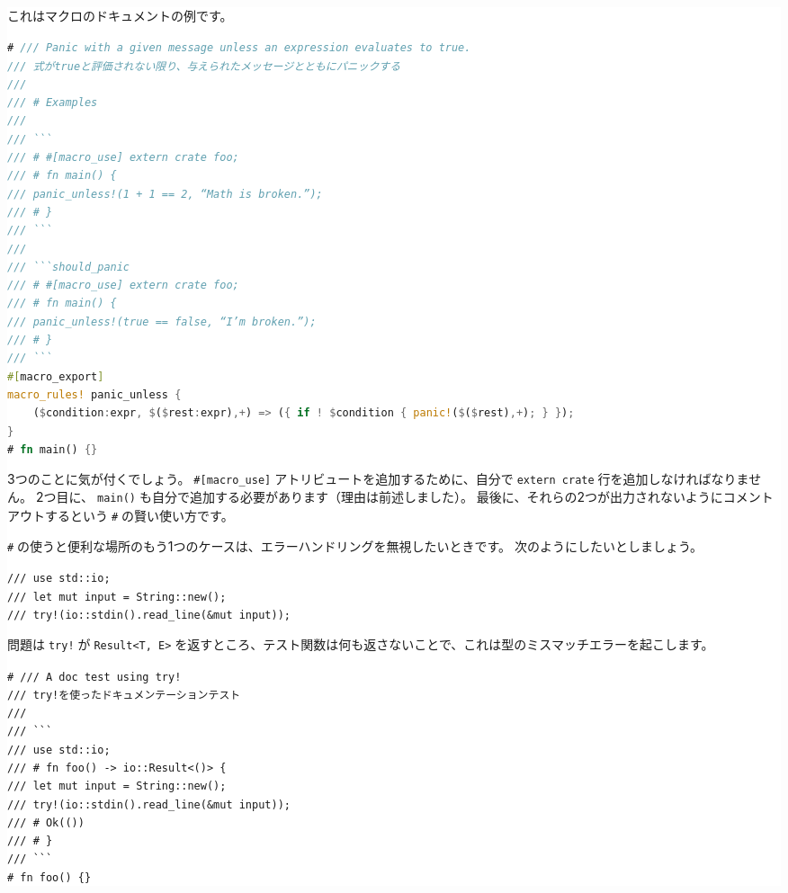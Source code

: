 
これはマクロのドキュメントの例です。

```rust
# /// Panic with a given message unless an expression evaluates to true.
/// 式がtrueと評価されない限り、与えられたメッセージとともにパニックする
///
/// # Examples
///
/// ```
/// # #[macro_use] extern crate foo;
/// # fn main() {
/// panic_unless!(1 + 1 == 2, “Math is broken.”);
/// # }
/// ```
///
/// ```should_panic
/// # #[macro_use] extern crate foo;
/// # fn main() {
/// panic_unless!(true == false, “I’m broken.”);
/// # }
/// ```
#[macro_export]
macro_rules! panic_unless {
    ($condition:expr, $($rest:expr),+) => ({ if ! $condition { panic!($($rest),+); } });
}
# fn main() {}
```





3つのことに気が付くでしょう。 `#[macro_use]` アトリビュートを追加するために、自分で `extern crate` 行を追加しなければなりません。
2つ目に、 `main()` も自分で追加する必要があります（理由は前述しました）。
最後に、それらの2つが出力されないようにコメントアウトするという `#` の賢い使い方です。



`#` の使うと便利な場所のもう1つのケースは、エラーハンドリングを無視したいときです。
次のようにしたいとしましょう。

```rust,ignore
/// use std::io;
/// let mut input = String::new();
/// try!(io::stdin().read_line(&mut input));
```



問題は `try!` が `Result<T, E>` を返すところ、テスト関数は何も返さないことで、これは型のミスマッチエラーを起こします。

```rust,ignore
# /// A doc test using try!
/// try!を使ったドキュメンテーションテスト
///
/// ```
/// use std::io;
/// # fn foo() -> io::Result<()> {
/// let mut input = String::new();
/// try!(io::stdin().read_line(&mut input));
/// # Ok(())
/// # }
/// ```
# fn foo() {}
```


[rc-new]: https://doc.rust-lang.org/nightly/std/rc/struct.Rc.html#method.new
[rfc505]: https://github.com/rust-lang/rfcs/blob/master/text/0505-api-comment-conventions.md